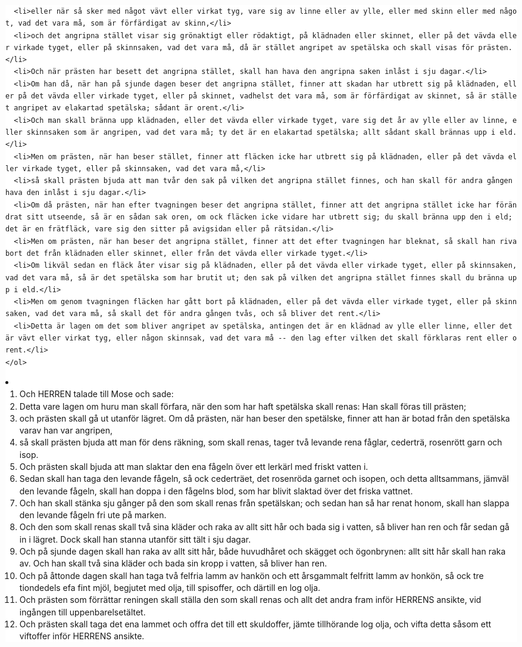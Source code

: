       <li>eller när så sker med något vävt eller virkat tyg, vare sig av linne eller av ylle, eller med skinn eller med något, vad det vara må, som är förfärdigat av skinn,</li>
      <li>och det angripna stället visar sig grönaktigt eller rödaktigt, på klädnaden eller skinnet, eller på det vävda eller virkade tyget, eller på skinnsaken, vad det vara må, då är stället angripet av spetälska och skall visas för prästen.</li>
      <li>Och när prästen har besett det angripna stället, skall han hava den angripna saken inlåst i sju dagar.</li>
      <li>Om han då, när han på sjunde dagen beser det angripna stället, finner att skadan har utbrett sig på klädnaden, eller på det vävda eller virkade tyget, eller på skinnet, vadhelst det vara må, som är förfärdigat av skinnet, så är stället angripet av elakartad spetälska; sådant är orent.</li>
      <li>Och man skall bränna upp klädnaden, eller det vävda eller virkade tyget, vare sig det år av ylle eller av linne, eller skinnsaken som är angripen, vad det vara må; ty det är en elakartad spetälska; allt sådant skall brännas upp i eld.</li>
      <li>Men om prästen, när han beser stället, finner att fläcken icke har utbrett sig på klädnaden, eller på det vävda eller virkade tyget, eller på skinnsaken, vad det vara må,</li>
      <li>så skall prästen bjuda att man tvår den sak på vilken det angripna stället finnes, och han skall för andra gången hava den inlåst i sju dagar.</li>
      <li>Om då prästen, när han efter tvagningen beser det angripna stället, finner att det angripna stället icke har förändrat sitt utseende, så är en sådan sak oren, om ock fläcken icke vidare har utbrett sig; du skall bränna upp den i eld; det är en frätfläck, vare sig den sitter på avigsidan eller på rätsidan.</li>
      <li>Men om prästen, när han beser det angripna stället, finner att det efter tvagningen har bleknat, så skall han riva bort det från klädnaden eller skinnet, eller från det vävda eller virkade tyget.</li>
      <li>Om likväl sedan en fläck åter visar sig på klädnaden, eller på det vävda eller virkade tyget, eller på skinnsaken, vad det vara må, så är det spetälska som har brutit ut; den sak på vilken det angripna stället finnes skall du bränna upp i eld.</li>
      <li>Men om genom tvagningen fläcken har gått bort på klädnaden, eller på det vävda eller virkade tyget, eller på skinnsaken, vad det vara må, så skall det för andra gången tvås, och så bliver det rent.</li>
      <li>Detta är lagen om det som bliver angripet av spetälska, antingen det är en klädnad av ylle eller linne, eller det är vävt eller virkat tyg, eller någon skinnsak, vad det vara må -- den lag efter vilken det skall förklaras rent eller orent.</li>
    </ol>
  </li>
  <li>
    <ol>
      <li>Och HERREN talade till Mose och sade:</li>
      <li>Detta vare lagen om huru man skall förfara, när den som har haft spetälska skall renas: Han skall föras till prästen;</li>
      <li>och prästen skall gå ut utanför lägret.  Om då prästen, när han beser den spetälske, finner att han är botad från den spetälska varav han var angripen,</li>
      <li>så skall prästen bjuda att man för dens räkning, som skall renas, tager två levande rena fåglar, cederträ, rosenrött garn och isop.</li>
      <li>Och prästen skall bjuda att man slaktar den ena fågeln över ett lerkärl med friskt vatten i.</li>
      <li>Sedan skall han taga den levande fågeln, så ock cederträet, det rosenröda garnet och isopen, och detta alltsammans, jämväl den levande fågeln, skall han doppa i den fågelns blod, som har blivit slaktad över det friska vattnet.</li>
      <li>Och han skall stänka sju gånger på den som skall renas från spetälskan; och sedan han så har renat honom, skall han slappa den levande fågeln fri ute på marken.</li>
      <li>Och den som skall renas skall två sina kläder och raka av allt sitt hår och bada sig i vatten, så bliver han ren och får sedan gå in i lägret.  Dock skall han stanna utanför sitt tält i sju dagar.</li>
      <li>Och på sjunde dagen skall han raka av allt sitt hår, både huvudhåret och skägget och ögonbrynen: allt sitt hår skall han raka av.  Och han skall två sina kläder och bada sin kropp i vatten, så bliver han ren.</li>
      <li>Och på åttonde dagen skall han taga två felfria lamm av hankön och ett årsgammalt felfritt lamm av honkön, så ock tre tiondedels efa fint mjöl, begjutet med olja, till spisoffer, och därtill en log olja.</li>
      <li>Och prästen som förrättar reningen skall ställa den som skall renas och allt det andra fram inför HERRENS ansikte, vid ingången till uppenbarelsetältet.</li>
      <li>Och prästen skall taga det ena lammet och offra det till ett skuldoffer, jämte tillhörande log olja, och vifta detta såsom ett viftoffer inför HERRENS ansikte.</li>